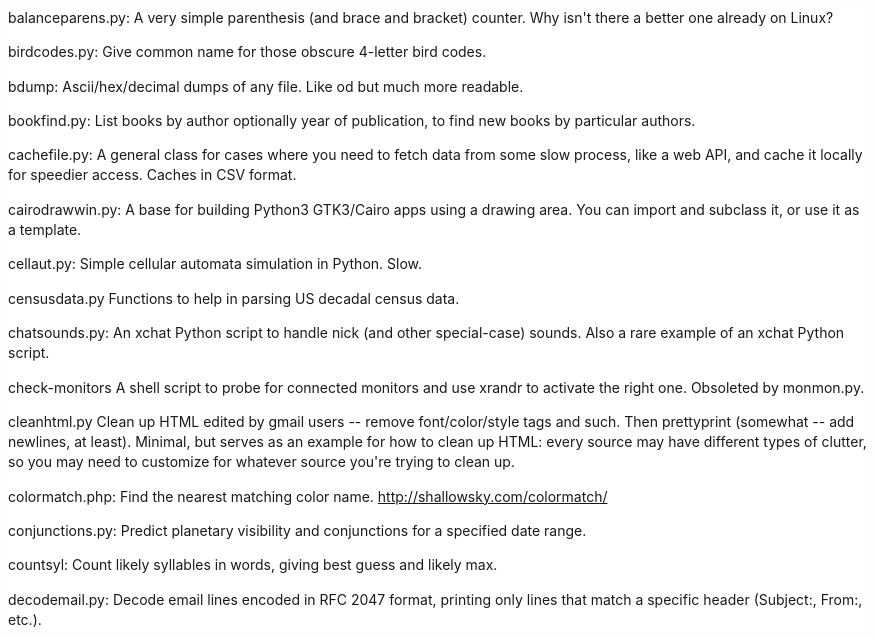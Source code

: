 balanceparens.py:
    A very simple parenthesis (and brace and bracket) counter.
    Why isn't there a better one already on Linux?

birdcodes.py:
    Give common name for those obscure 4-letter bird codes.

bdump:
    Ascii/hex/decimal dumps of any file. Like od but much more readable.

bookfind.py:
    List books by author optionally year of publication,
    to find new books by particular authors.

cachefile.py:
    A general class for cases where you need to fetch data from some
    slow process, like a web API, and cache it locally for speedier access.
    Caches in CSV format.

cairodrawwin.py:
    A base for building Python3 GTK3/Cairo apps using a drawing area.
    You can import and subclass it, or use it as a template.

cellaut.py:
    Simple cellular automata simulation in Python. Slow.

censusdata.py
    Functions to help in parsing US decadal census data.

chatsounds.py:
    An xchat Python script to handle nick (and other special-case) sounds.
    Also a rare example of an xchat Python script.

check-monitors
    A shell script to probe for connected monitors and use xrandr to
    activate the right one. Obsoleted by monmon.py.

cleanhtml.py
    Clean up HTML edited by gmail users -- remove font/color/style tags
    and such. Then prettyprint (somewhat -- add newlines, at least).
    Minimal, but serves as an example for how to clean up HTML:
    every source may have different types of clutter, so you may need
    to customize for whatever source you're trying to clean up.

colormatch.php:
    Find the nearest matching color name. http://shallowsky.com/colormatch/

conjunctions.py:
    Predict planetary visibility and conjunctions for a specified
    date range.

countsyl:
    Count likely syllables in words, giving best guess and likely max.

decodemail.py:
    Decode email lines encoded in RFC 2047 format, printing only lines
    that match a specific header (Subject:, From:, etc.).
